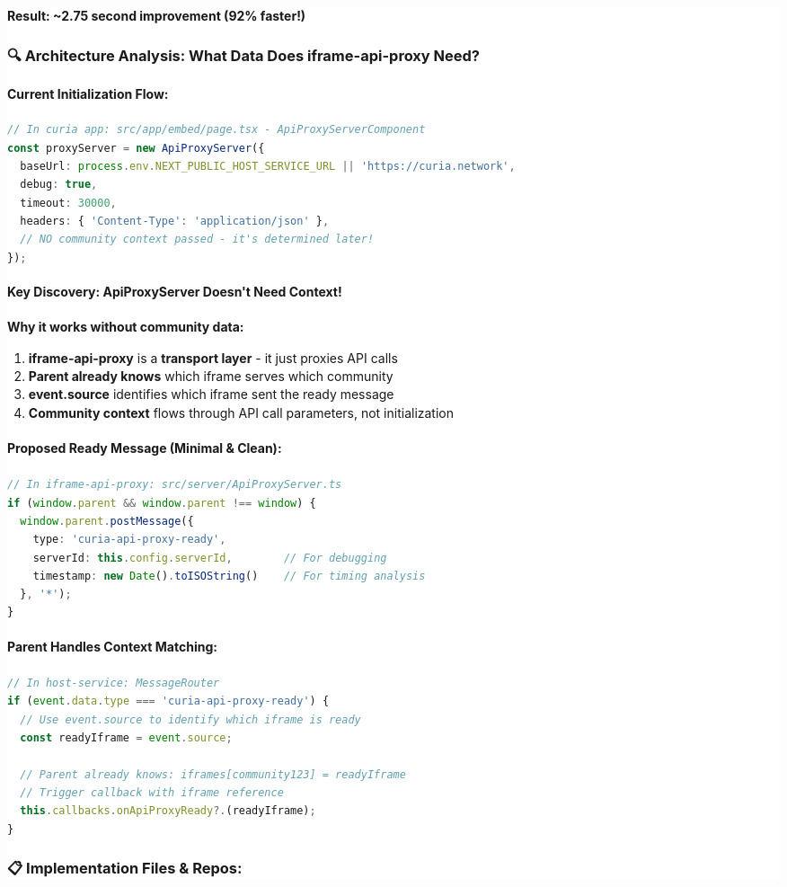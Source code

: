 **Result: ~2.75 second improvement (92% faster!)**

### **🔍 Architecture Analysis: What Data Does iframe-api-proxy Need?**

#### **Current Initialization Flow:**
```typescript
// In curia app: src/app/embed/page.tsx - ApiProxyServerComponent
const proxyServer = new ApiProxyServer({
  baseUrl: process.env.NEXT_PUBLIC_HOST_SERVICE_URL || 'https://curia.network',
  debug: true,
  timeout: 30000,
  headers: { 'Content-Type': 'application/json' },
  // NO community context passed - it's determined later!
});
```

#### **Key Discovery: ApiProxyServer Doesn't Need Context!**

**Why it works without community data:**
1. **iframe-api-proxy** is a **transport layer** - it just proxies API calls
2. **Parent already knows** which iframe serves which community
3. **event.source** identifies which iframe sent the ready message
4. **Community context** flows through API call parameters, not initialization

#### **Proposed Ready Message (Minimal & Clean):**
```typescript
// In iframe-api-proxy: src/server/ApiProxyServer.ts
if (window.parent && window.parent !== window) {
  window.parent.postMessage({
    type: 'curia-api-proxy-ready',
    serverId: this.config.serverId,        // For debugging
    timestamp: new Date().toISOString()    // For timing analysis
  }, '*');
}
```

#### **Parent Handles Context Matching:**
```typescript
// In host-service: MessageRouter
if (event.data.type === 'curia-api-proxy-ready') {
  // Use event.source to identify which iframe is ready
  const readyIframe = event.source;
  
  // Parent already knows: iframes[community123] = readyIframe
  // Trigger callback with iframe reference
  this.callbacks.onApiProxyReady?.(readyIframe);
}
```

### **📋 Implementation Files & Repos:**
